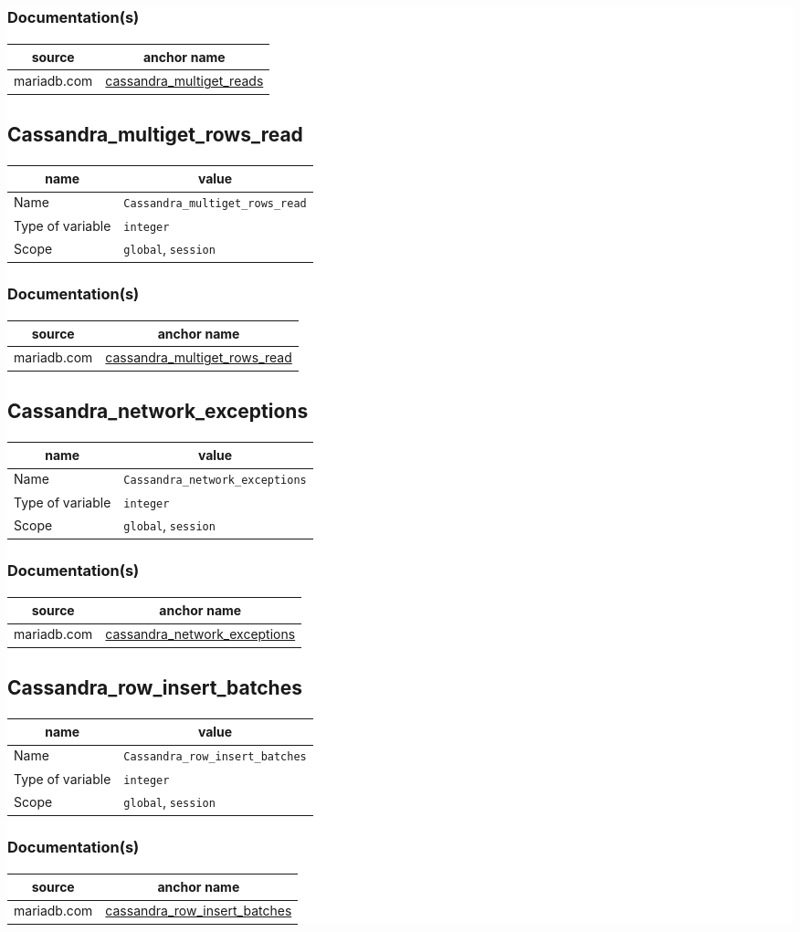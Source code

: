 ### Documentation(s)
|source|anchor name|
|------|----|
|mariadb.com|[cassandra_multiget_reads](https://mariadb.com/kb/en/library/documentation/cassandra-status-variables/#cassandra_multiget_reads)|

## Cassandra_multiget_rows_read
|name|value|
|----|-----|
|Name|`Cassandra_multiget_rows_read`|
|Type of variable|`integer`|
|Scope|`global`, `session`|

### Documentation(s)
|source|anchor name|
|------|----|
|mariadb.com|[cassandra_multiget_rows_read](https://mariadb.com/kb/en/library/documentation/cassandra-status-variables/#cassandra_multiget_rows_read)|

## Cassandra_network_exceptions
|name|value|
|----|-----|
|Name|`Cassandra_network_exceptions`|
|Type of variable|`integer`|
|Scope|`global`, `session`|

### Documentation(s)
|source|anchor name|
|------|----|
|mariadb.com|[cassandra_network_exceptions](https://mariadb.com/kb/en/library/documentation/cassandra-status-variables/#cassandra_network_exceptions)|

## Cassandra_row_insert_batches
|name|value|
|----|-----|
|Name|`Cassandra_row_insert_batches`|
|Type of variable|`integer`|
|Scope|`global`, `session`|

### Documentation(s)
|source|anchor name|
|------|----|
|mariadb.com|[cassandra_row_insert_batches](https://mariadb.com/kb/en/library/documentation/cassandra-status-variables/#cassandra_row_insert_batches)|

